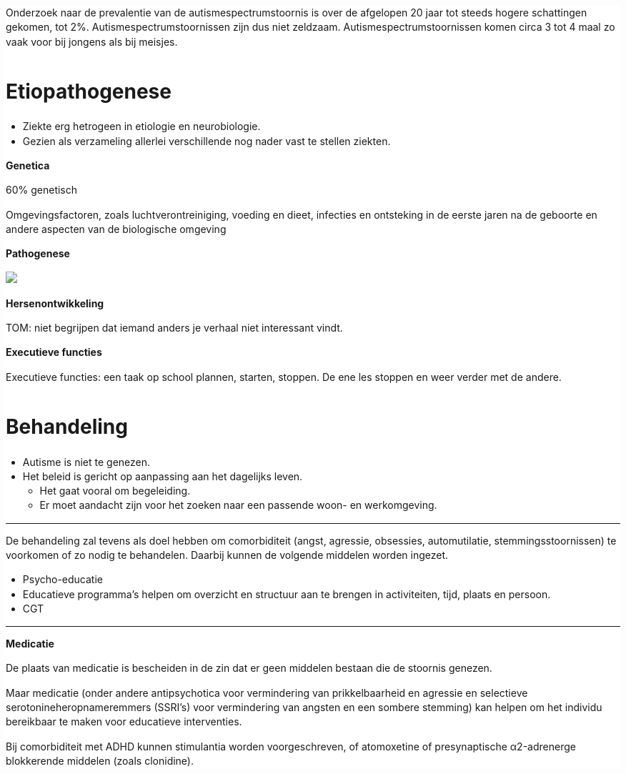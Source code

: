 Onderzoek naar de prevalentie van de autismespectrumstoornis is over de afgelopen 20 jaar tot steeds hogere schattingen gekomen, tot 2%. Autismespectrumstoornissen zijn dus niet zeldzaam. Autismespectrumstoornissen komen circa 3 tot 4 maal zo vaak voor bij jongens als bij meisjes.

# **Etiopathogenese**

- Ziekte erg hetrogeen in etiologie en neurobiologie.
- Gezien als verzameling allerlei verschillende nog nader vast te stellen ziekten.

**Genetica**

60% genetisch

Omgevingsfactoren, zoals luchtverontreiniging, voeding en dieet, infecties en ontsteking in de eerste jaren na de geboorte en andere aspecten van de biologische omgeving

**Pathogenese**


<img width="400px" src="https://i.imgur.com/6GSvEnl.png"></img>


**Hersenontwikkeling**

TOM: niet begrijpen dat iemand anders je verhaal niet interessant vindt.

**Executieve functies**

Executieve functies: een taak op school plannen, starten, stoppen. De ene les stoppen en weer verder met de andere.

# **Behandeling**

- Autisme is niet te genezen.
- Het beleid is gericht op aanpassing aan het dagelijks leven.
    - Het gaat vooral om begeleiding.
    - Er moet aandacht zijn voor het zoeken naar een passende woon- en werkomgeving.

---

De behandeling zal tevens als doel hebben om comorbiditeit (angst, agressie, obsessies, automutilatie, stemmingsstoornissen) te voorkomen of zo nodig te behandelen. Daarbij kunnen de volgende middelen worden ingezet.

- Psycho-educatie
- Educatieve programma’s helpen om overzicht en structuur aan te brengen in activiteiten, tijd, plaats en persoon.
- CGT

---

**Medicatie**

De plaats van medicatie is bescheiden in de zin dat er geen middelen bestaan die de stoornis genezen. 

Maar medicatie (onder andere antipsychotica voor vermindering van prikkelbaarheid en agressie en selectieve serotonineheropnameremmers (SSRI’s) voor vermindering van angsten en een sombere stemming) kan helpen om het individu bereikbaar te maken voor educatieve interventies. 

Bij comorbiditeit met ADHD kunnen stimulantia worden voorgeschreven, of atomoxetine of presynaptische α2-adrenerge blokkerende middelen (zoals clonidine).